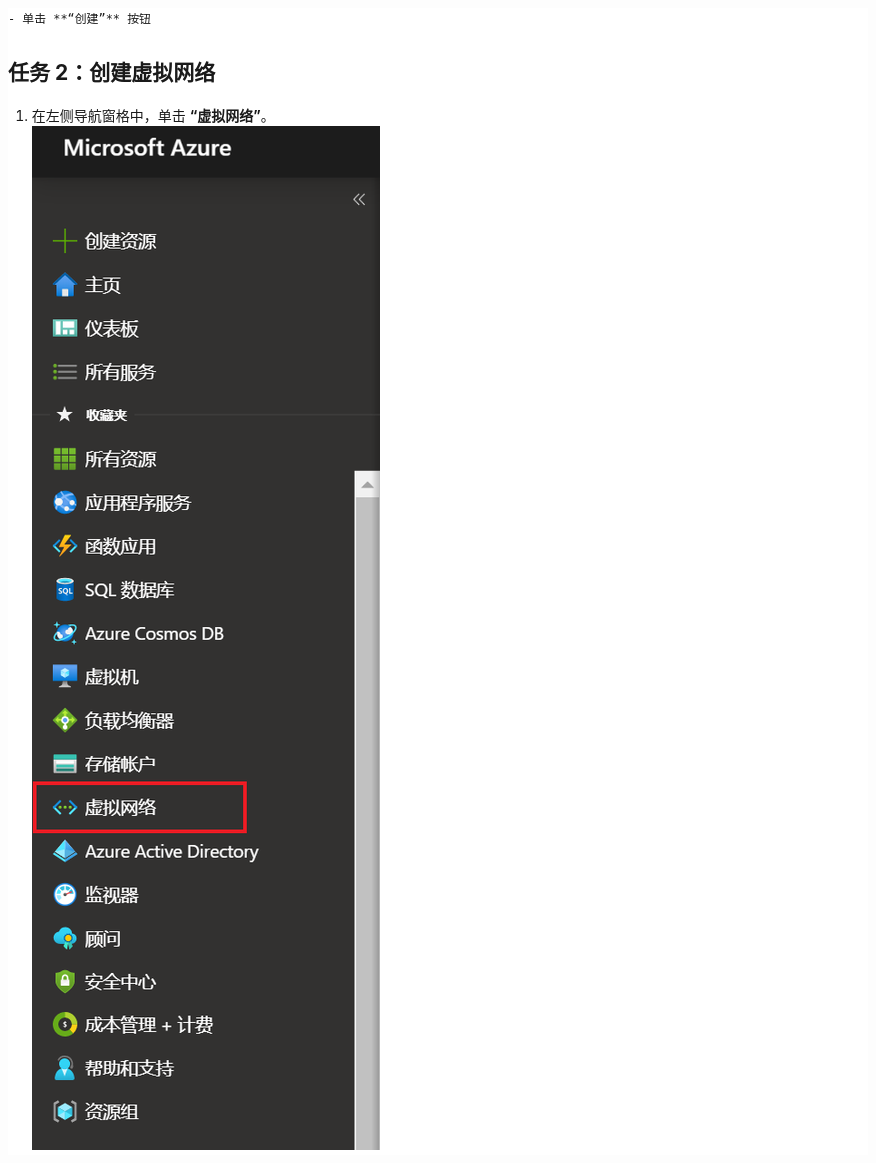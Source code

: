 	- 单击 **“创建”** 按钮

## 任务 2：创建虚拟网络

1. 在左侧导航窗格中，单击 **“虚拟网络”**。  
‎
	![图片 6](../images/dp-3300-module-22-lab-04.png)
